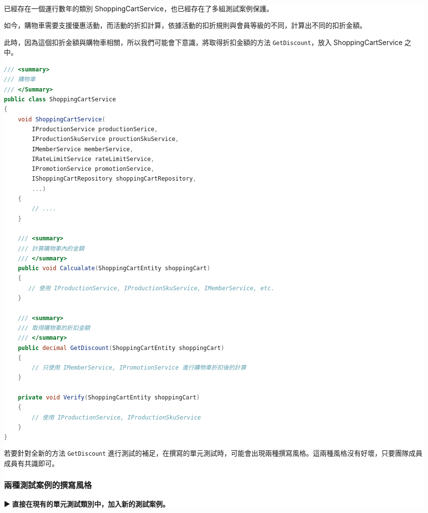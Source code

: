 已經存在一個運行數年的類別 ShoppingCartService，也已經存在了多組測試案例保護。

如今，購物車需要支援優惠活動，而活動的折扣計算，依據活動的扣折規則與會員等級的不同，計算出不同的扣折金額。

此時，因為這個扣折金額與購物車相關，所以我們可能會下意識，將取得折扣金額的方法 `GetDiscount`，放入 ShoppingCartService 之中。

```C# {linenos=inline, hl_lines=[11,"26-32"]}
/// <summary>
/// 購物車
/// </Summary>
public class ShoppingCartService
{
    void ShoppingCartService(
        IProductionService productionSerice,
        IProductionSkuService prouctionSkuService,
        IMemberService memberService,
        IRateLimitService rateLimitService,
        IPromotionService promotionService,
        IShoppingCartRepository shoppingCartRepository,
        ...)
    {
        // ....
    }

    /// <summary>
    /// 計算購物車內的金額
    /// </summary>
    public void Calcualate(ShoppingCartEntity shoppingCart)
    {
       // 使用 IProductionService, IProductionSkuService, IMemberService, etc.
    }

    /// <summary>
    /// 取得購物車的折扣金額
    /// </summary>
    public decimal GetDiscount(ShoppingCartEntity shoppingCart)
    {
        // 只使用 IMemberService, IPromotionService 進行購物車折扣後的計算
    } 

    private void Verify(ShoppingCartEntity shoppingCart)
    {
        // 使用 IProductionService, IProductionSkuService
    }
}

```

若要針對全新的方法 `GetDiscount` 進行測試的補足，在撰寫的單元測試時，可能會出現兩種撰寫風格。這兩種風格沒有好壞，只要團隊成員成員有共識即可。

### 兩種測試案例的撰寫風格

▶ **直接在現有的單元測試類別中，加入新的測試案例。**

